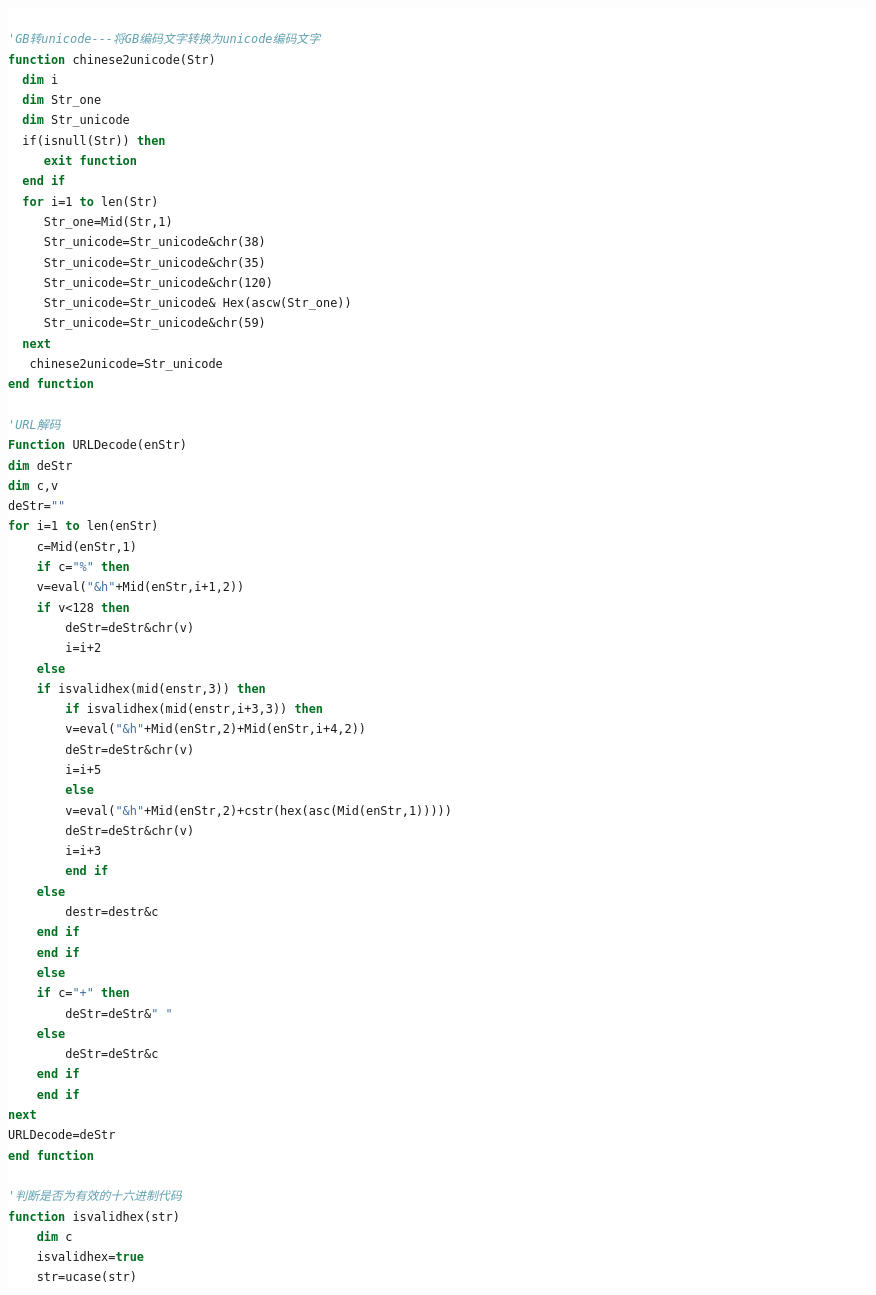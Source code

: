 ```vb
 
'GB转unicode---将GB编码文字转换为unicode编码文字
function chinese2unicode(Str)
  dim i
  dim Str_one
  dim Str_unicode
  if(isnull(Str)) then
     exit function
  end if
  for i=1 to len(Str)
     Str_one=Mid(Str,1)
     Str_unicode=Str_unicode&chr(38)
     Str_unicode=Str_unicode&chr(35)
     Str_unicode=Str_unicode&chr(120)
     Str_unicode=Str_unicode& Hex(ascw(Str_one))
     Str_unicode=Str_unicode&chr(59)
  next
   chinese2unicode=Str_unicode
end function   
 
'URL解码
Function URLDecode(enStr)
dim deStr
dim c,v
deStr=""
for i=1 to len(enStr)
    c=Mid(enStr,1)
    if c="%" then
    v=eval("&h"+Mid(enStr,i+1,2))
    if v<128 then
        deStr=deStr&chr(v)
        i=i+2
    else
    if isvalidhex(mid(enstr,3)) then
        if isvalidhex(mid(enstr,i+3,3)) then
        v=eval("&h"+Mid(enStr,2)+Mid(enStr,i+4,2))
        deStr=deStr&chr(v)
        i=i+5
        else
        v=eval("&h"+Mid(enStr,2)+cstr(hex(asc(Mid(enStr,1)))))
        deStr=deStr&chr(v)
        i=i+3
        end if
    else
        destr=destr&c
    end if
    end if
    else
    if c="+" then
        deStr=deStr&" "
    else
        deStr=deStr&c
    end if
    end if
next
URLDecode=deStr
end function
 
'判断是否为有效的十六进制代码
function isvalidhex(str)
    dim c
    isvalidhex=true
    str=ucase(str)
```